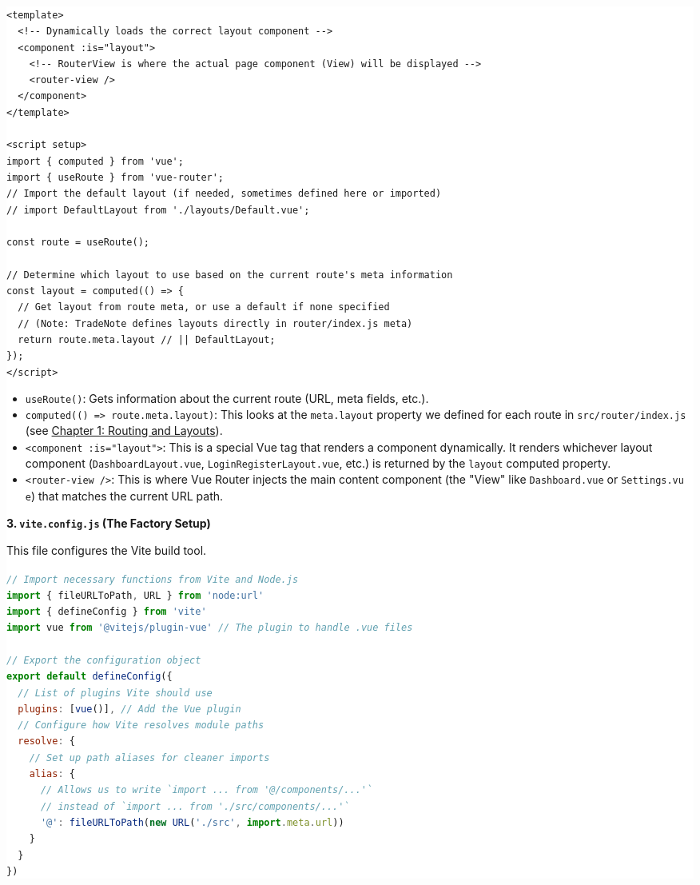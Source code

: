 ```vue
<template>
  <!-- Dynamically loads the correct layout component -->
  <component :is="layout">
    <!-- RouterView is where the actual page component (View) will be displayed -->
    <router-view />
  </component>
</template>

<script setup>
import { computed } from 'vue';
import { useRoute } from 'vue-router';
// Import the default layout (if needed, sometimes defined here or imported)
// import DefaultLayout from './layouts/Default.vue';

const route = useRoute();

// Determine which layout to use based on the current route's meta information
const layout = computed(() => {
  // Get layout from route meta, or use a default if none specified
  // (Note: TradeNote defines layouts directly in router/index.js meta)
  return route.meta.layout // || DefaultLayout;
});
</script>
```

*   `useRoute()`: Gets information about the current route (URL, meta fields, etc.).
*   `computed(() => route.meta.layout)`: This looks at the `meta.layout` property we defined for each route in `src/router/index.js` (see [Chapter 1: Routing and Layouts](01_routing_and_layouts_.md)).
*   `<component :is="layout">`: This is a special Vue tag that renders a component dynamically. It renders whichever layout component (`DashboardLayout.vue`, `LoginRegisterLayout.vue`, etc.) is returned by the `layout` computed property.
*   `<router-view />`: This is where Vue Router injects the main content component (the "View" like `Dashboard.vue` or `Settings.vue`) that matches the current URL path.

**3. `vite.config.js` (The Factory Setup)**

This file configures the Vite build tool.

```javascript
// Import necessary functions from Vite and Node.js
import { fileURLToPath, URL } from 'node:url'
import { defineConfig } from 'vite'
import vue from '@vitejs/plugin-vue' // The plugin to handle .vue files

// Export the configuration object
export default defineConfig({
  // List of plugins Vite should use
  plugins: [vue()], // Add the Vue plugin
  // Configure how Vite resolves module paths
  resolve: {
    // Set up path aliases for cleaner imports
    alias: {
      // Allows us to write `import ... from '@/components/...'`
      // instead of `import ... from './src/components/...'`
      '@': fileURLToPath(new URL('./src', import.meta.url))
    }
  }
})
```
